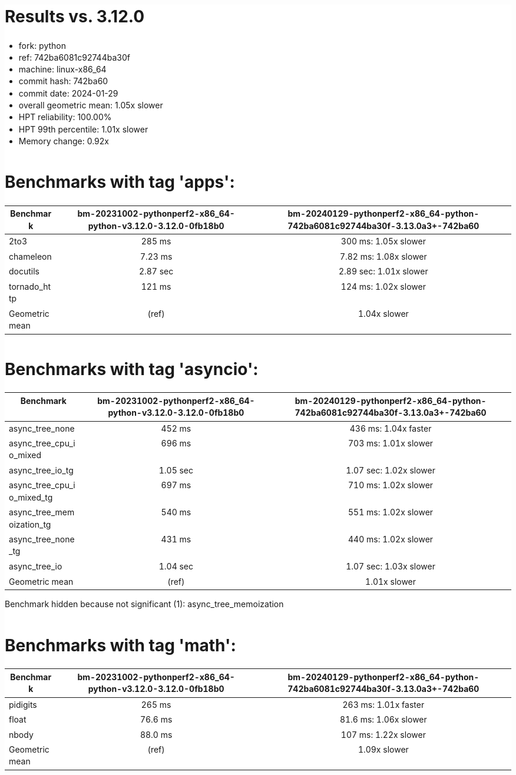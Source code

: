 
# Results vs. 3.12.0

- fork: python
- ref: 742ba6081c92744ba30f
- machine: linux-x86_64
- commit hash: 742ba60
- commit date: 2024-01-29
- overall geometric mean: 1.05x slower
- HPT reliability: 100.00%
- HPT 99th percentile: 1.01x slower
- Memory change: 0.92x

Benchmarks with tag 'apps':
===========================

| Benchmark      | bm-20231002-pythonperf2-x86_64-python-v3.12.0-3.12.0-0fb18b0 | bm-20240129-pythonperf2-x86_64-python-742ba6081c92744ba30f-3.13.0a3+-742ba60 |
|----------------|:------------------------------------------------------------:|:----------------------------------------------------------------------------:|
| 2to3           | 285 ms                                                       | 300 ms: 1.05x slower                                                         |
| chameleon      | 7.23 ms                                                      | 7.82 ms: 1.08x slower                                                        |
| docutils       | 2.87 sec                                                     | 2.89 sec: 1.01x slower                                                       |
| tornado_http   | 121 ms                                                       | 124 ms: 1.02x slower                                                         |
| Geometric mean | (ref)                                                        | 1.04x slower                                                                 |

Benchmarks with tag 'asyncio':
==============================

| Benchmark                  | bm-20231002-pythonperf2-x86_64-python-v3.12.0-3.12.0-0fb18b0 | bm-20240129-pythonperf2-x86_64-python-742ba6081c92744ba30f-3.13.0a3+-742ba60 |
|----------------------------|:------------------------------------------------------------:|:----------------------------------------------------------------------------:|
| async_tree_none            | 452 ms                                                       | 436 ms: 1.04x faster                                                         |
| async_tree_cpu_io_mixed    | 696 ms                                                       | 703 ms: 1.01x slower                                                         |
| async_tree_io_tg           | 1.05 sec                                                     | 1.07 sec: 1.02x slower                                                       |
| async_tree_cpu_io_mixed_tg | 697 ms                                                       | 710 ms: 1.02x slower                                                         |
| async_tree_memoization_tg  | 540 ms                                                       | 551 ms: 1.02x slower                                                         |
| async_tree_none_tg         | 431 ms                                                       | 440 ms: 1.02x slower                                                         |
| async_tree_io              | 1.04 sec                                                     | 1.07 sec: 1.03x slower                                                       |
| Geometric mean             | (ref)                                                        | 1.01x slower                                                                 |

Benchmark hidden because not significant (1): async_tree_memoization

Benchmarks with tag 'math':
===========================

| Benchmark      | bm-20231002-pythonperf2-x86_64-python-v3.12.0-3.12.0-0fb18b0 | bm-20240129-pythonperf2-x86_64-python-742ba6081c92744ba30f-3.13.0a3+-742ba60 |
|----------------|:------------------------------------------------------------:|:----------------------------------------------------------------------------:|
| pidigits       | 265 ms                                                       | 263 ms: 1.01x faster                                                         |
| float          | 76.6 ms                                                      | 81.6 ms: 1.06x slower                                                        |
| nbody          | 88.0 ms                                                      | 107 ms: 1.22x slower                                                         |
| Geometric mean | (ref)                                                        | 1.09x slower                                                                 |
